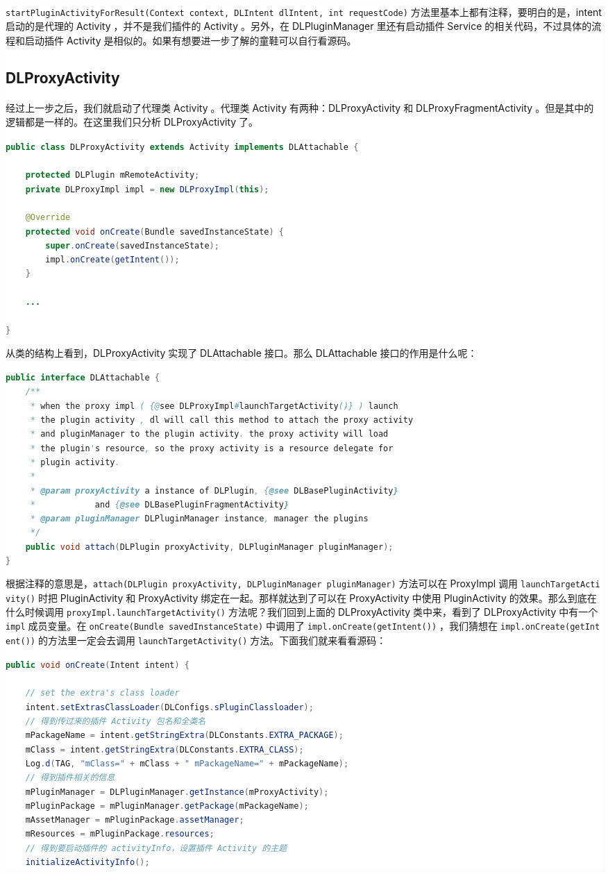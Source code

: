 `startPluginActivityForResult(Context context, DLIntent dlIntent, int requestCode)` 方法里基本上都有注释，要明白的是，intent 启动的是代理的 Activity ，并不是我们插件的 Activity 。另外，在 DLPluginManager 里还有启动插件 Service 的相关代码，不过具体的流程和启动插件 Activity 是相似的。如果有想要进一步了解的童鞋可以自行看源码。

DLProxyActivity
---------------------
经过上一步之后，我们就启动了代理类 Activity 。代理类 Activity 有两种：DLProxyActivity 和 DLProxyFragmentActivity 。但是其中的逻辑都是一样的。在这里我们只分析 DLProxyActivity 了。

``` java
public class DLProxyActivity extends Activity implements DLAttachable {

    protected DLPlugin mRemoteActivity;
    private DLProxyImpl impl = new DLProxyImpl(this);

    @Override
    protected void onCreate(Bundle savedInstanceState) {
        super.onCreate(savedInstanceState);
        impl.onCreate(getIntent());
    }

	...

}
```

从类的结构上看到，DLProxyActivity 实现了 DLAttachable 接口。那么 DLAttachable 接口的作用是什么呢：

``` java
public interface DLAttachable {
    /**
     * when the proxy impl ( {@see DLProxyImpl#launchTargetActivity()} ) launch
     * the plugin activity , dl will call this method to attach the proxy activity
     * and pluginManager to the plugin activity. the proxy activity will load
     * the plugin's resource, so the proxy activity is a resource delegate for
     * plugin activity.
     * 
     * @param proxyActivity a instance of DLPlugin, {@see DLBasePluginActivity}
     *            and {@see DLBasePluginFragmentActivity}
     * @param pluginManager DLPluginManager instance, manager the plugins
     */
    public void attach(DLPlugin proxyActivity, DLPluginManager pluginManager);
}
```

根据注释的意思是，`attach(DLPlugin proxyActivity, DLPluginManager pluginManager)` 方法可以在 ProxyImpl 调用 `launchTargetActivity()` 时把 PluginActivity 和 ProxyActivity 绑定在一起。那样就达到了可以在 ProxyActivity 中使用 PluginActivity 的效果。那么到底在什么时候调用 `proxyImpl.launchTargetActivity()` 方法呢？我们回到上面的 DLProxyActivity 类中来，看到了 DLProxyActivity 中有一个 `impl` 成员变量。在 `onCreate(Bundle savedInstanceState)` 中调用了 `impl.onCreate(getIntent())` ，我们猜想在 `impl.onCreate(getIntent())` 的方法里一定会去调用 `launchTargetActivity()` 方法。下面我们就来看看源码：

``` java
public void onCreate(Intent intent) {

    // set the extra's class loader
    intent.setExtrasClassLoader(DLConfigs.sPluginClassloader);
    // 得到传过来的插件 Activity 包名和全类名
    mPackageName = intent.getStringExtra(DLConstants.EXTRA_PACKAGE);
    mClass = intent.getStringExtra(DLConstants.EXTRA_CLASS);
    Log.d(TAG, "mClass=" + mClass + " mPackageName=" + mPackageName);
    // 得到插件相关的信息
    mPluginManager = DLPluginManager.getInstance(mProxyActivity);
    mPluginPackage = mPluginManager.getPackage(mPackageName);
    mAssetManager = mPluginPackage.assetManager;
    mResources = mPluginPackage.resources;
    // 得到要启动插件的 activityInfo，设置插件 Activity 的主题
    initializeActivityInfo();
```